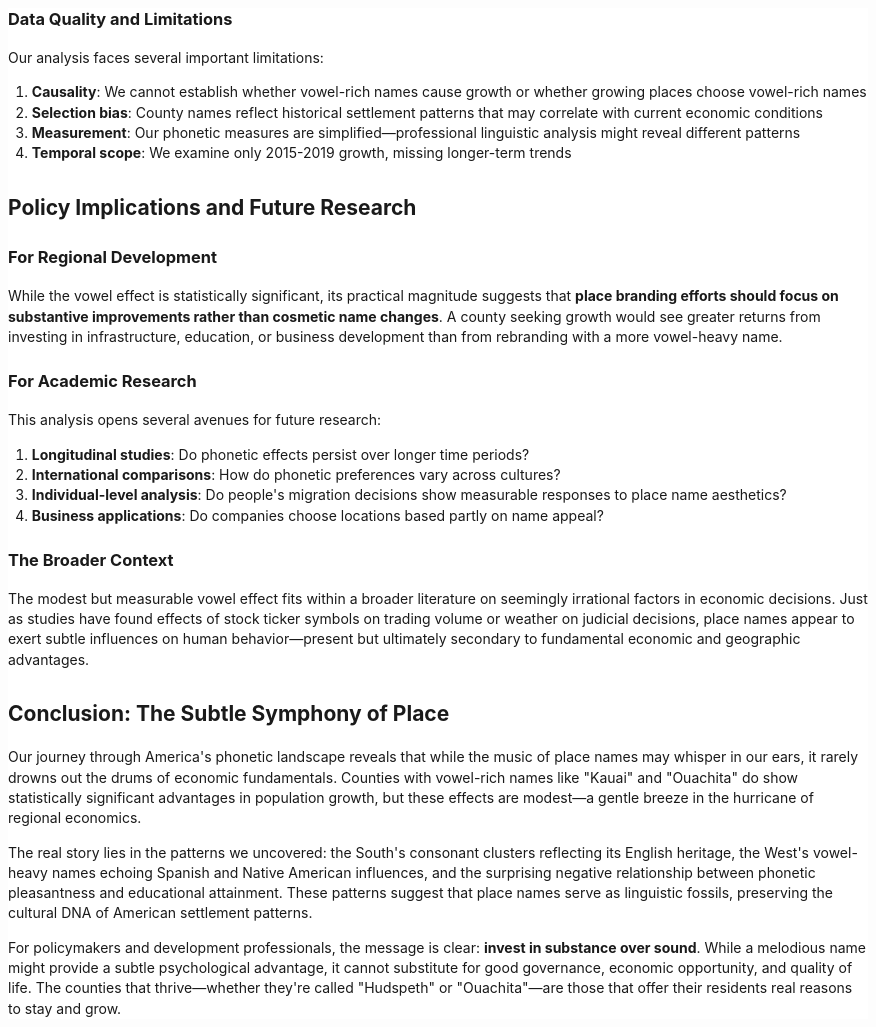### Data Quality and Limitations

Our analysis faces several important limitations:

1. **Causality**: We cannot establish whether vowel-rich names cause growth or whether growing places choose vowel-rich names
2. **Selection bias**: County names reflect historical settlement patterns that may correlate with current economic conditions
3. **Measurement**: Our phonetic measures are simplified—professional linguistic analysis might reveal different patterns
4. **Temporal scope**: We examine only 2015-2019 growth, missing longer-term trends

## Policy Implications and Future Research

### For Regional Development

While the vowel effect is statistically significant, its practical magnitude suggests that **place branding efforts should focus on substantive improvements rather than cosmetic name changes**. A county seeking growth would see greater returns from investing in infrastructure, education, or business development than from rebranding with a more vowel-heavy name.

### For Academic Research

This analysis opens several avenues for future research:

1. **Longitudinal studies**: Do phonetic effects persist over longer time periods?
2. **International comparisons**: How do phonetic preferences vary across cultures?
3. **Individual-level analysis**: Do people's migration decisions show measurable responses to place name aesthetics?
4. **Business applications**: Do companies choose locations based partly on name appeal?

### The Broader Context

The modest but measurable vowel effect fits within a broader literature on seemingly irrational factors in economic decisions. Just as studies have found effects of stock ticker symbols on trading volume or weather on judicial decisions, place names appear to exert subtle influences on human behavior—present but ultimately secondary to fundamental economic and geographic advantages.

## Conclusion: The Subtle Symphony of Place

Our journey through America's phonetic landscape reveals that while the music of place names may whisper in our ears, it rarely drowns out the drums of economic fundamentals. Counties with vowel-rich names like "Kauai" and "Ouachita" do show statistically significant advantages in population growth, but these effects are modest—a gentle breeze in the hurricane of regional economics.

The real story lies in the patterns we uncovered: the South's consonant clusters reflecting its English heritage, the West's vowel-heavy names echoing Spanish and Native American influences, and the surprising negative relationship between phonetic pleasantness and educational attainment. These patterns suggest that place names serve as linguistic fossils, preserving the cultural DNA of American settlement patterns.

For policymakers and development professionals, the message is clear: **invest in substance over sound**. While a melodious name might provide a subtle psychological advantage, it cannot substitute for good governance, economic opportunity, and quality of life. The counties that thrive—whether they're called "Hudspeth" or "Ouachita"—are those that offer their residents real reasons to stay and grow.

